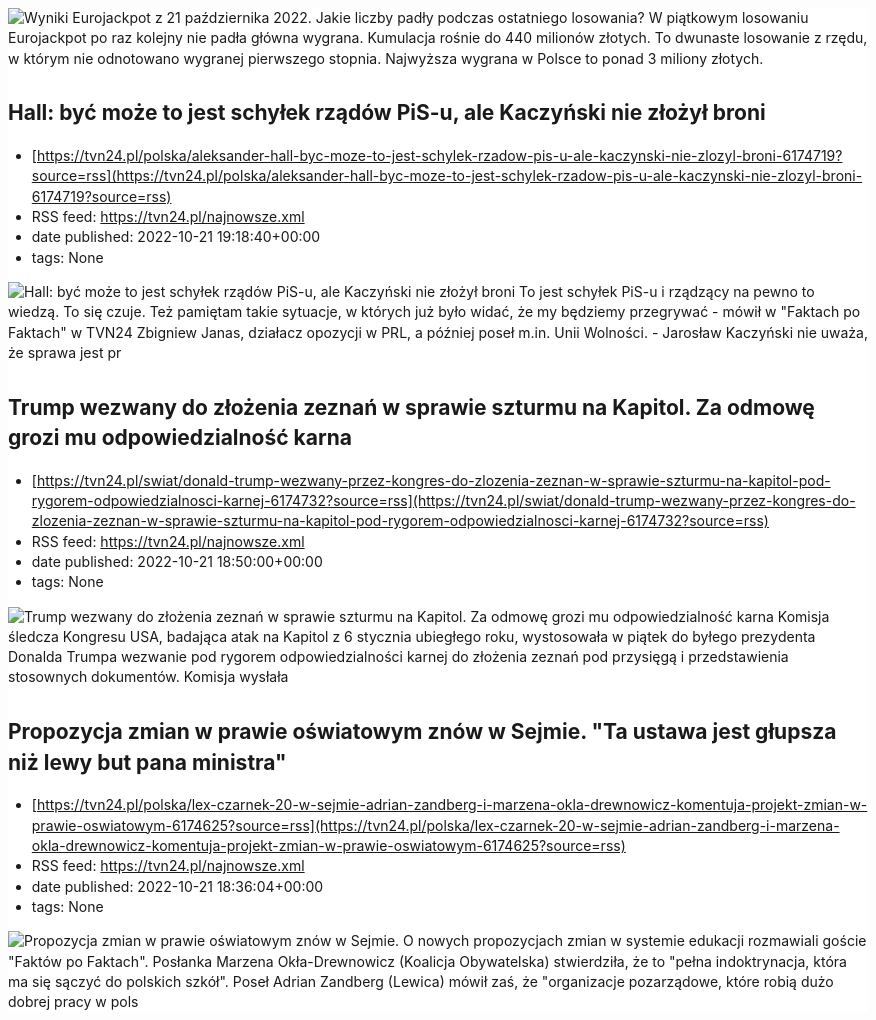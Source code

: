 <img alt="Wyniki Eurojackpot z 21 października 2022. Jakie liczby padły podczas ostatniego losowania?" src="https://tvn24.pl/najnowsze/cdn-zdjecie-u5ba2s-eurojackpot-4729989/alternates/LANDSCAPE_1280" />
    W piątkowym losowaniu Eurojackpot po raz kolejny nie padła główna wygrana. Kumulacja rośnie do 440 milionów złotych. To dwunaste losowanie z rzędu, w którym nie odnotowano wygranej pierwszego stopnia. Najwyższa wygrana w Polsce to ponad 3 miliony złotych.

## Hall: być może to jest schyłek rządów PiS-u, ale Kaczyński nie złożył broni
 - [https://tvn24.pl/polska/aleksander-hall-byc-moze-to-jest-schylek-rzadow-pis-u-ale-kaczynski-nie-zlozyl-broni-6174719?source=rss](https://tvn24.pl/polska/aleksander-hall-byc-moze-to-jest-schylek-rzadow-pis-u-ale-kaczynski-nie-zlozyl-broni-6174719?source=rss)
 - RSS feed: https://tvn24.pl/najnowsze.xml
 - date published: 2022-10-21 19:18:40+00:00
 - tags: None

<img alt="Hall: być może to jest schyłek rządów PiS-u, ale Kaczyński nie złożył broni" src="https://tvn24.pl/najnowsze/cdn-zdjecie-rypkmm-fpf-3-6174696/alternates/LANDSCAPE_1280" />
    To jest schyłek PiS-u i rządzący na pewno to wiedzą. To się czuje. Też pamiętam takie sytuacje, w których już było widać, że my będziemy przegrywać - mówił w "Faktach po Faktach" w TVN24 Zbigniew Janas, działacz opozycji w PRL, a później poseł m.in. Unii Wolności. - Jarosław Kaczyński nie uważa, że sprawa jest pr

## Trump wezwany do złożenia zeznań w sprawie szturmu na Kapitol. Za odmowę grozi mu odpowiedzialność karna
 - [https://tvn24.pl/swiat/donald-trump-wezwany-przez-kongres-do-zlozenia-zeznan-w-sprawie-szturmu-na-kapitol-pod-rygorem-odpowiedzialnosci-karnej-6174732?source=rss](https://tvn24.pl/swiat/donald-trump-wezwany-przez-kongres-do-zlozenia-zeznan-w-sprawie-szturmu-na-kapitol-pod-rygorem-odpowiedzialnosci-karnej-6174732?source=rss)
 - RSS feed: https://tvn24.pl/najnowsze.xml
 - date published: 2022-10-21 18:50:00+00:00
 - tags: None

<img alt="Trump wezwany do złożenia zeznań w sprawie szturmu na Kapitol. Za odmowę grozi mu odpowiedzialność karna" src="https://tvn24.pl/najnowsze/cdn-zdjecie-zu43r9-atak-na-kapitol-5751031/alternates/LANDSCAPE_1280" />
    Komisja śledcza Kongresu USA, badająca atak na Kapitol z 6 stycznia ubiegłego roku, wystosowała w piątek do byłego prezydenta Donalda Trumpa wezwanie pod rygorem odpowiedzialności karnej do złożenia zeznań pod przysięgą i przedstawienia stosownych dokumentów. Komisja wysłała

## Propozycja zmian w prawie oświatowym znów w Sejmie. "Ta ustawa jest głupsza niż lewy but pana ministra"
 - [https://tvn24.pl/polska/lex-czarnek-20-w-sejmie-adrian-zandberg-i-marzena-okla-drewnowicz-komentuja-projekt-zmian-w-prawie-oswiatowym-6174625?source=rss](https://tvn24.pl/polska/lex-czarnek-20-w-sejmie-adrian-zandberg-i-marzena-okla-drewnowicz-komentuja-projekt-zmian-w-prawie-oswiatowym-6174625?source=rss)
 - RSS feed: https://tvn24.pl/najnowsze.xml
 - date published: 2022-10-21 18:36:04+00:00
 - tags: None

<img alt="Propozycja zmian w prawie oświatowym znów w Sejmie. " src="https://tvn24.pl/najnowsze/cdn-zdjecie-owk25x-fpf-1-21-10-6174665/alternates/LANDSCAPE_1280" />
    O nowych propozycjach zmian w systemie edukacji rozmawiali goście "Faktów po Faktach". Posłanka Marzena Okła-Drewnowicz (Koalicja Obywatelska) stwierdziła, że to "pełna indoktrynacja, która ma się sączyć do polskich szkół". Poseł Adrian Zandberg (Lewica) mówił zaś, że "organizacje pozarządowe, które robią dużo dobrej pracy w pols
